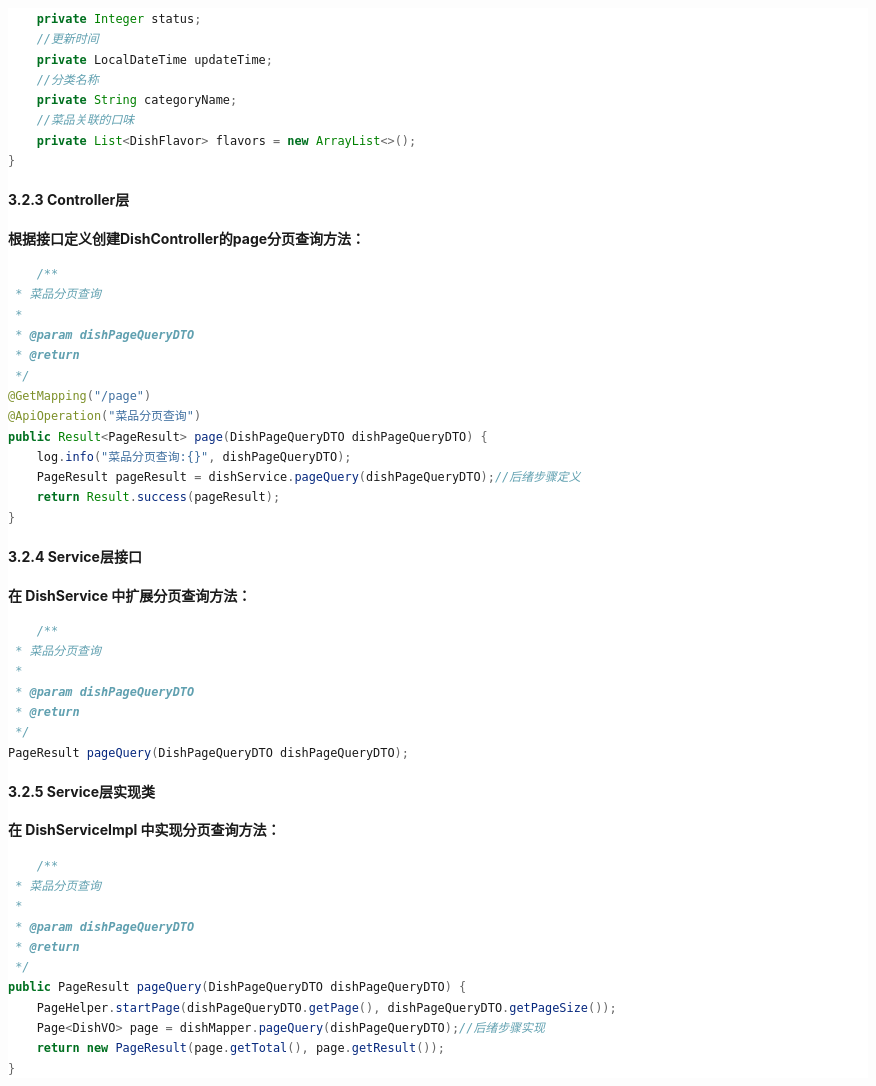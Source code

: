 ```java
    private Integer status;
    //更新时间
    private LocalDateTime updateTime;
    //分类名称
    private String categoryName;
    //菜品关联的口味
    private List<DishFlavor> flavors = new ArrayList<>();
}
```

#### 3.2.3 Controller层

**根据接口定义创建DishController的page分页查询方法：**

```java
    /**
 * 菜品分页查询
 *
 * @param dishPageQueryDTO
 * @return
 */
@GetMapping("/page")
@ApiOperation("菜品分页查询")
public Result<PageResult> page(DishPageQueryDTO dishPageQueryDTO) {
    log.info("菜品分页查询:{}", dishPageQueryDTO);
    PageResult pageResult = dishService.pageQuery(dishPageQueryDTO);//后绪步骤定义
    return Result.success(pageResult);
}
```

#### 3.2.4 Service层接口

**在 DishService 中扩展分页查询方法：**

```java
    /**
 * 菜品分页查询
 *
 * @param dishPageQueryDTO
 * @return
 */
PageResult pageQuery(DishPageQueryDTO dishPageQueryDTO);
```

#### 3.2.5 Service层实现类

**在 DishServiceImpl 中实现分页查询方法：**

```java
    /**
 * 菜品分页查询
 *
 * @param dishPageQueryDTO
 * @return
 */
public PageResult pageQuery(DishPageQueryDTO dishPageQueryDTO) {
    PageHelper.startPage(dishPageQueryDTO.getPage(), dishPageQueryDTO.getPageSize());
    Page<DishVO> page = dishMapper.pageQuery(dishPageQueryDTO);//后绪步骤实现
    return new PageResult(page.getTotal(), page.getResult());
}
```
